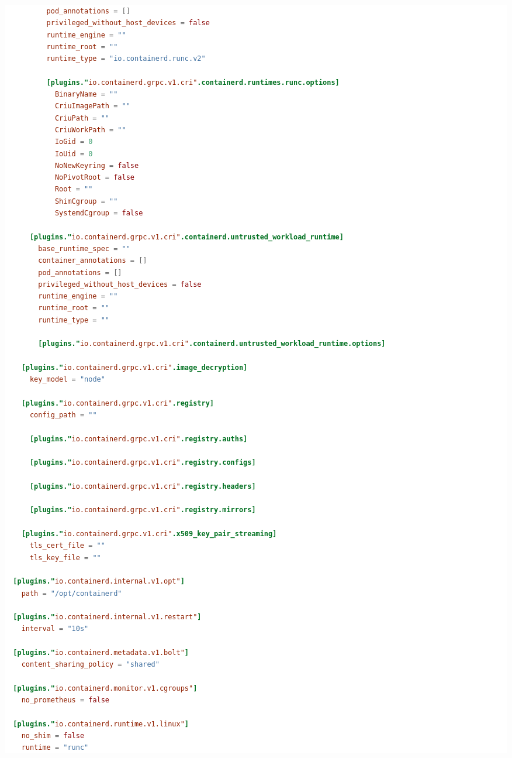 ```toml
          pod_annotations = []
          privileged_without_host_devices = false
          runtime_engine = ""
          runtime_root = ""
          runtime_type = "io.containerd.runc.v2"

          [plugins."io.containerd.grpc.v1.cri".containerd.runtimes.runc.options]
            BinaryName = ""
            CriuImagePath = ""
            CriuPath = ""
            CriuWorkPath = ""
            IoGid = 0
            IoUid = 0
            NoNewKeyring = false
            NoPivotRoot = false
            Root = ""
            ShimCgroup = ""
            SystemdCgroup = false

      [plugins."io.containerd.grpc.v1.cri".containerd.untrusted_workload_runtime]
        base_runtime_spec = ""
        container_annotations = []
        pod_annotations = []
        privileged_without_host_devices = false
        runtime_engine = ""
        runtime_root = ""
        runtime_type = ""

        [plugins."io.containerd.grpc.v1.cri".containerd.untrusted_workload_runtime.options]

    [plugins."io.containerd.grpc.v1.cri".image_decryption]
      key_model = "node"

    [plugins."io.containerd.grpc.v1.cri".registry]
      config_path = ""

      [plugins."io.containerd.grpc.v1.cri".registry.auths]

      [plugins."io.containerd.grpc.v1.cri".registry.configs]

      [plugins."io.containerd.grpc.v1.cri".registry.headers]

      [plugins."io.containerd.grpc.v1.cri".registry.mirrors]

    [plugins."io.containerd.grpc.v1.cri".x509_key_pair_streaming]
      tls_cert_file = ""
      tls_key_file = ""

  [plugins."io.containerd.internal.v1.opt"]
    path = "/opt/containerd"

  [plugins."io.containerd.internal.v1.restart"]
    interval = "10s"

  [plugins."io.containerd.metadata.v1.bolt"]
    content_sharing_policy = "shared"

  [plugins."io.containerd.monitor.v1.cgroups"]
    no_prometheus = false

  [plugins."io.containerd.runtime.v1.linux"]
    no_shim = false
    runtime = "runc"
```